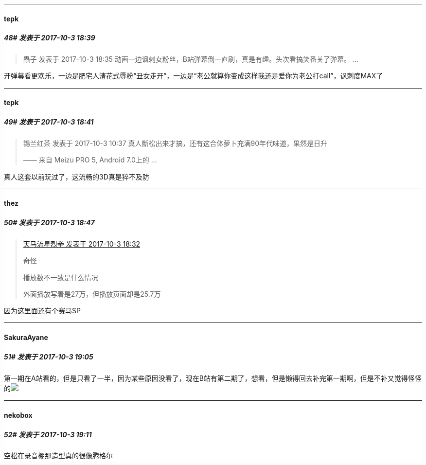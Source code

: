 
-----

####  tepk  
##### 48#       发表于 2017-10-3 18:39


<blockquote>蟲子 发表于 2017-10-3 18:35
动画一边讽刺女粉丝，B站弹幕倒一直刷，真是有趣。头次看搞笑番关了弹幕。 ...</blockquote>
开弹幕看更欢乐，一边是肥宅人渣花式辱粉“丑女走开”，一边是“老公就算你变成这样我还是爱你为老公打call”，讽刺度MAX了


-----

####  tepk  
##### 49#       发表于 2017-10-3 18:41


<blockquote>锡兰红茶 发表于 2017-10-3 10:37
真人斷松出来才搞，还有这合体萝卜充满90年代味道，果然是日升


—— 来自 Meizu PRO 5, Android 7.0上的 ...</blockquote>
真人这套以前玩过了，这流畅的3D真是猝不及防


-----

####  thez  
##### 50#       发表于 2017-10-3 18:47


<blockquote><a href="httphttps://bbs.saraba1st.com/2b/forum.php?mod=redirect&amp;goto=findpost&amp;pid=37384847&amp;ptid=1551077" target="_blank">天马流星烈拳 发表于 2017-10-3 18:32</a>

奇怪

播放数不一致是什么情况

外面播放写着是27万，但播放页面却是25.7万</blockquote>
因为这里面还有个赛马SP


-----

####  SakuraAyane  
##### 51#       发表于 2017-10-3 19:05


第一期在A站看的，但是只看了一半，因为某些原因没看了，现在B站有第二期了，想看，但是懒得回去补完第一期啊，但是不补又觉得怪怪的<img src="https://static.saraba1st.com/image/smiley/face2017/093.png" referrerpolicy="no-referrer">


-----

####  nekobox  
##### 52#       发表于 2017-10-3 19:11


空松在录音棚那造型真的很像腾格尔
